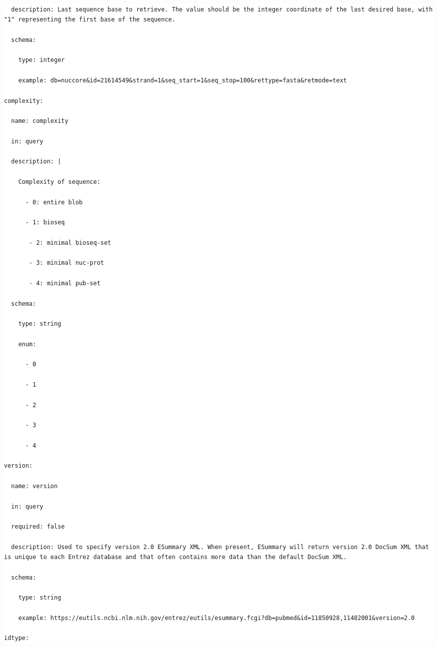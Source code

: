       description: Last sequence base to retrieve. The value should be the integer coordinate of the last desired base, with "1" representing the first base of the sequence.

      schema:

        type: integer

        example: db=nuccore&id=21614549&strand=1&seq_start=1&seq_stop=100&rettype=fasta&retmode=text

    complexity:

      name: complexity  

      in: query

      description: |

        Complexity of sequence:

          - 0: entire blob

          - 1: bioseq

           - 2: minimal bioseq-set

           - 3: minimal nuc-prot

           - 4: minimal pub-set

      schema:

        type: string

        enum:

          - 0

          - 1

          - 2

          - 3

          - 4

    version:  

      name: version

      in: query

      required: false

      description: Used to specify version 2.0 ESummary XML. When present, ESummary will return version 2.0 DocSum XML that is unique to each Entrez database and that often contains more data than the default DocSum XML.

      schema:

        type: string

        example: https://eutils.ncbi.nlm.nih.gov/entrez/eutils/esummary.fcgi?db=pubmed&id=11850928,11482001&version=2.0

    idtype:
